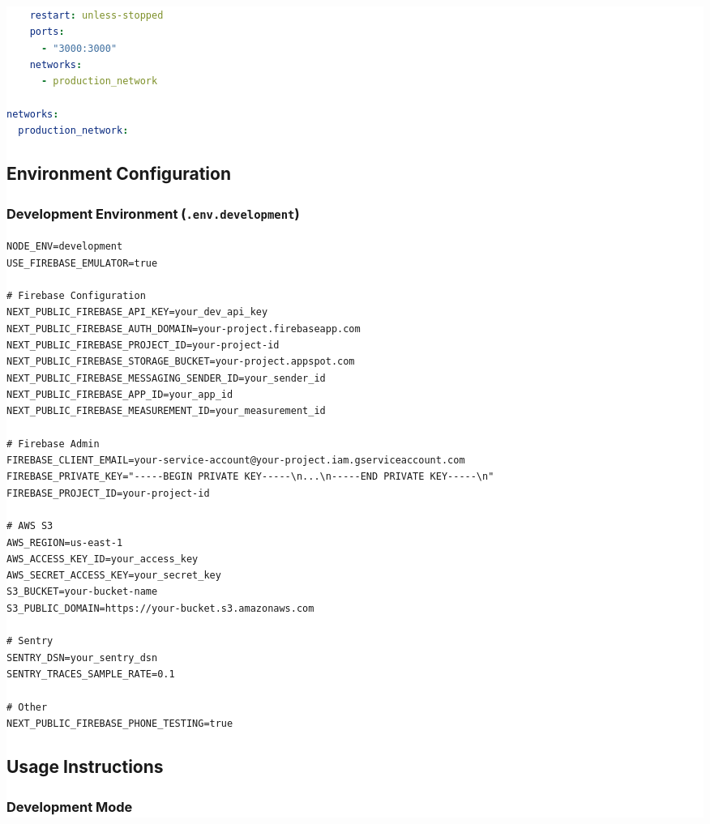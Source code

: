 ```yaml
    restart: unless-stopped
    ports:
      - "3000:3000"
    networks:
      - production_network

networks:
  production_network:
```

## Environment Configuration

### Development Environment (`.env.development`)

```env
NODE_ENV=development
USE_FIREBASE_EMULATOR=true

# Firebase Configuration
NEXT_PUBLIC_FIREBASE_API_KEY=your_dev_api_key
NEXT_PUBLIC_FIREBASE_AUTH_DOMAIN=your-project.firebaseapp.com
NEXT_PUBLIC_FIREBASE_PROJECT_ID=your-project-id
NEXT_PUBLIC_FIREBASE_STORAGE_BUCKET=your-project.appspot.com
NEXT_PUBLIC_FIREBASE_MESSAGING_SENDER_ID=your_sender_id
NEXT_PUBLIC_FIREBASE_APP_ID=your_app_id
NEXT_PUBLIC_FIREBASE_MEASUREMENT_ID=your_measurement_id

# Firebase Admin
FIREBASE_CLIENT_EMAIL=your-service-account@your-project.iam.gserviceaccount.com
FIREBASE_PRIVATE_KEY="-----BEGIN PRIVATE KEY-----\n...\n-----END PRIVATE KEY-----\n"
FIREBASE_PROJECT_ID=your-project-id

# AWS S3
AWS_REGION=us-east-1
AWS_ACCESS_KEY_ID=your_access_key
AWS_SECRET_ACCESS_KEY=your_secret_key
S3_BUCKET=your-bucket-name
S3_PUBLIC_DOMAIN=https://your-bucket.s3.amazonaws.com

# Sentry
SENTRY_DSN=your_sentry_dsn
SENTRY_TRACES_SAMPLE_RATE=0.1

# Other
NEXT_PUBLIC_FIREBASE_PHONE_TESTING=true
```

## Usage Instructions

### Development Mode
